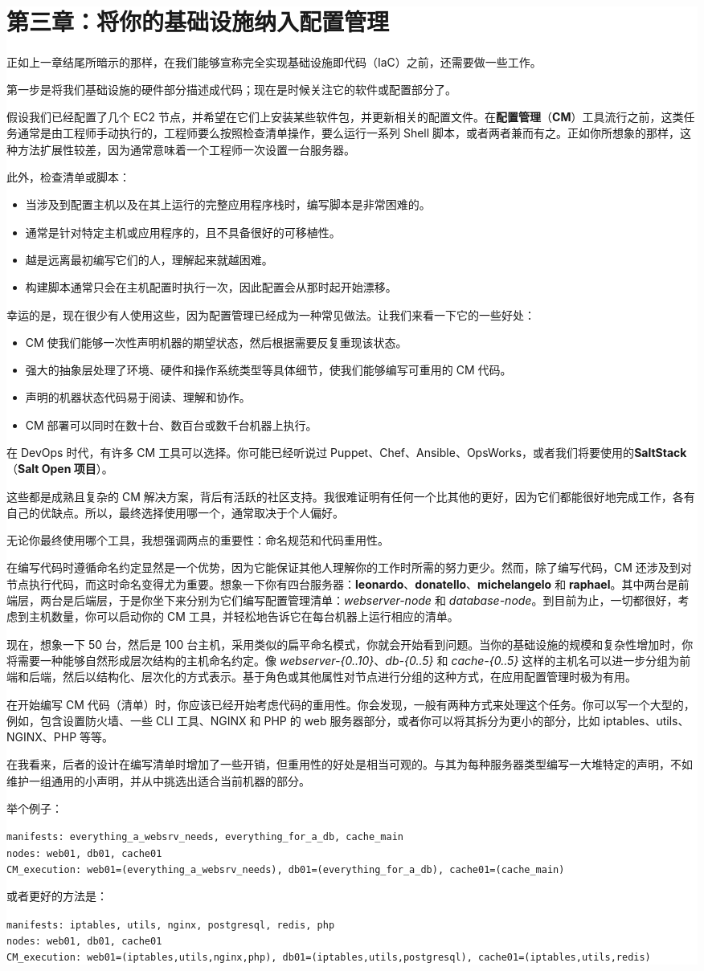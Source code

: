 # 第三章：将你的基础设施纳入配置管理

正如上一章结尾所暗示的那样，在我们能够宣称完全实现基础设施即代码（IaC）之前，还需要做一些工作。

第一步是将我们基础设施的硬件部分描述成代码；现在是时候关注它的软件或配置部分了。

假设我们已经配置了几个 EC2 节点，并希望在它们上安装某些软件包，并更新相关的配置文件。在**配置管理**（**CM**）工具流行之前，这类任务通常是由工程师手动执行的，工程师要么按照检查清单操作，要么运行一系列 Shell 脚本，或者两者兼而有之。正如你所想象的那样，这种方法扩展性较差，因为通常意味着一个工程师一次设置一台服务器。

此外，检查清单或脚本：

+   当涉及到配置主机以及在其上运行的完整应用程序栈时，编写脚本是非常困难的。

+   通常是针对特定主机或应用程序的，且不具备很好的可移植性。

+   越是远离最初编写它们的人，理解起来就越困难。

+   构建脚本通常只会在主机配置时执行一次，因此配置会从那时起开始漂移。

幸运的是，现在很少有人使用这些，因为配置管理已经成为一种常见做法。让我们来看一下它的一些好处：

+   CM 使我们能够一次性声明机器的期望状态，然后根据需要反复重现该状态。

+   强大的抽象层处理了环境、硬件和操作系统类型等具体细节，使我们能够编写可重用的 CM 代码。

+   声明的机器状态代码易于阅读、理解和协作。

+   CM 部署可以同时在数十台、数百台或数千台机器上执行。

在 DevOps 时代，有许多 CM 工具可以选择。你可能已经听说过 Puppet、Chef、Ansible、OpsWorks，或者我们将要使用的**SaltStack**（**Salt Open 项目**）。

这些都是成熟且复杂的 CM 解决方案，背后有活跃的社区支持。我很难证明有任何一个比其他的更好，因为它们都能很好地完成工作，各有自己的优缺点。所以，最终选择使用哪一个，通常取决于个人偏好。

无论你最终使用哪个工具，我想强调两点的重要性：命名规范和代码重用性。

在编写代码时遵循命名约定显然是一个优势，因为它能保证其他人理解你的工作时所需的努力更少。然而，除了编写代码，CM 还涉及到对节点执行代码，而这时命名变得尤为重要。想象一下你有四台服务器：**leonardo**、**donatello**、**michelangelo** 和 **raphael**。其中两台是前端层，两台是后端层，于是你坐下来分别为它们编写配置管理清单：*webserver-node* 和 *database-node*。到目前为止，一切都很好，考虑到主机数量，你可以启动你的 CM 工具，并轻松地告诉它在每台机器上运行相应的清单。

现在，想象一下 50 台，然后是 100 台主机，采用类似的扁平命名模式，你就会开始看到问题。当你的基础设施的规模和复杂性增加时，你将需要一种能够自然形成层次结构的主机命名约定。像 *webserver-{0..10}*、*db-{0..5}* 和 *cache-{0..5}* 这样的主机名可以进一步分组为前端和后端，然后以结构化、层次化的方式表示。基于角色或其他属性对节点进行分组的这种方式，在应用配置管理时极为有用。

在开始编写 CM 代码（清单）时，你应该已经开始考虑代码的重用性。你会发现，一般有两种方式来处理这个任务。你可以写一个大型的，例如，包含设置防火墙、一些 CLI 工具、NGINX 和 PHP 的 web 服务器部分，或者你可以将其拆分为更小的部分，比如 iptables、utils、NGINX、PHP 等等。

在我看来，后者的设计在编写清单时增加了一些开销，但重用性的好处是相当可观的。与其为每种服务器类型编写一大堆特定的声明，不如维护一组通用的小声明，并从中挑选出适合当前机器的部分。

举个例子：

```
manifests: everything_a_websrv_needs, everything_for_a_db, cache_main 
nodes: web01, db01, cache01 
CM_execution: web01=(everything_a_websrv_needs), db01=(everything_for_a_db), cache01=(cache_main) 

```

或者更好的方法是：

```
manifests: iptables, utils, nginx, postgresql, redis, php 
nodes: web01, db01, cache01 
CM_execution: web01=(iptables,utils,nginx,php), db01=(iptables,utils,postgresql), cache01=(iptables,utils,redis) 

```
